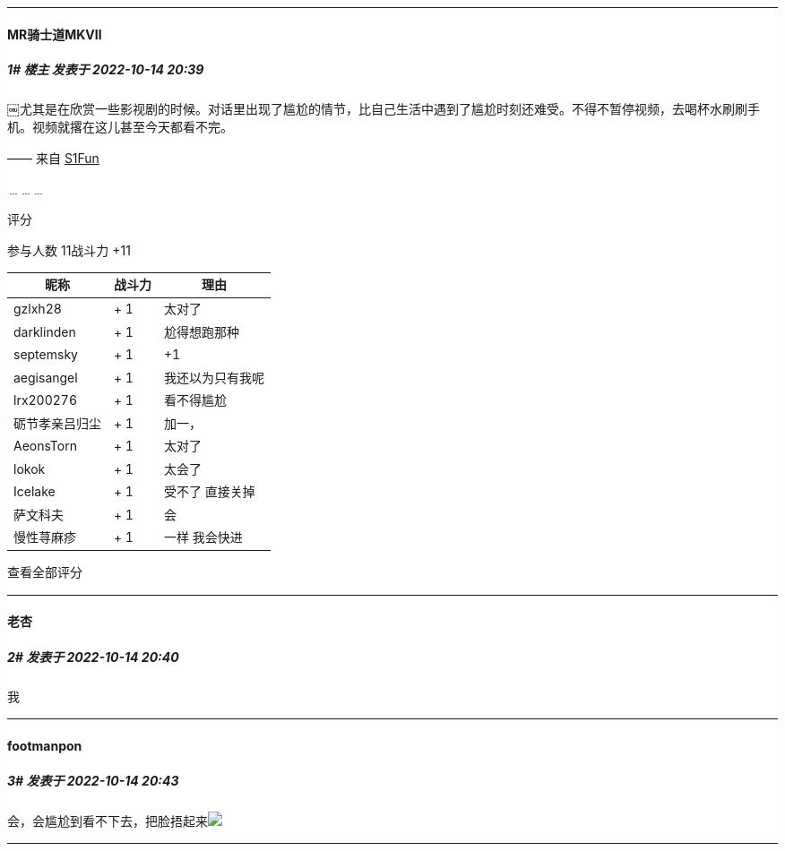 

*****

####  MR骑士道MKⅦ  
##### 1#       楼主       发表于 2022-10-14 20:39

￼尤其是在欣赏一些影视剧的时候。对话里出现了尴尬的情节，比自己生活中遇到了尴尬时刻还难受。不得不暂停视频，去喝杯水刷刷手机。视频就撂在这儿甚至今天都看不完。

—— 来自 [S1Fun](https://s1fun.koalcat.com)

﹍﹍﹍

评分

 参与人数 11战斗力 +11

|昵称|战斗力|理由|
|----|---|---|
| gzlxh28| + 1|太对了|
| darklinden| + 1|尬得想跑那种|
| septemsky| + 1|+1|
| aegisangel| + 1|我还以为只有我呢|
| lrx200276| + 1|看不得尴尬|
| 砺节孝亲吕归尘| + 1|加一，|
| AeonsTorn| + 1|太对了|
| lokok| + 1|太会了|
| Icelake| + 1|受不了 直接关掉|
| 萨文科夫| + 1|会|
| 慢性荨麻疹| + 1|一样 我会快进|

查看全部评分

*****

####  老杏  
##### 2#       发表于 2022-10-14 20:40

我

*****

####  footmanpon  
##### 3#       发表于 2022-10-14 20:43

会，会尴尬到看不下去，把脸捂起来<img src="https://static.saraba1st.com/image/smiley/face2017/068.png" referrerpolicy="no-referrer">

*****

